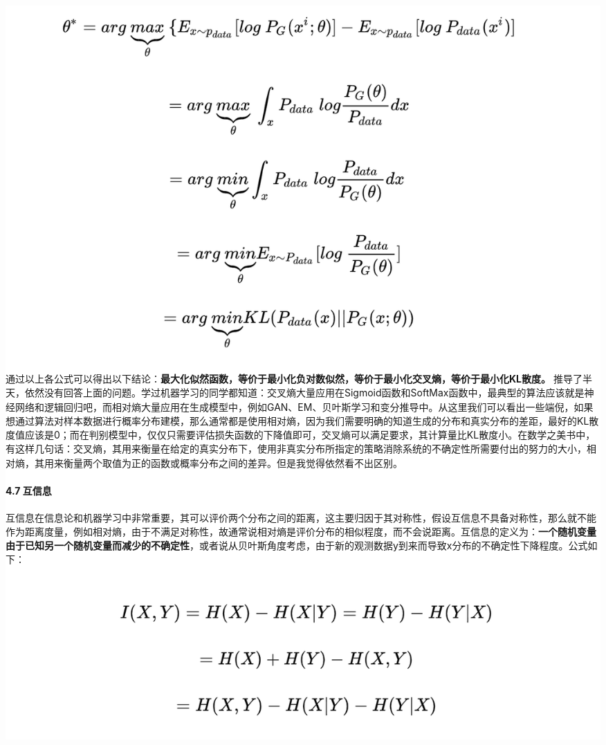 ![image-20191025172028141](/img/image-20191025172028141.png)

通过以上各公式可以得出以下结论：**最大化似然函数，等价于最小化负对数似然，等价于最小化交叉熵，等价于最小化KL散度。**
推导了半天，依然没有回答上面的问题。学过机器学习的同学都知道：交叉熵大量应用在Sigmoid函数和SoftMax函数中，最典型的算法应该就是神经网络和逻辑回归吧，而相对熵大量应用在生成模型中，例如GAN、EM、贝叶斯学习和变分推导中。从这里我们可以看出一些端倪，如果想通过算法对样本数据进行概率分布建模，那么通常都是使用相对熵，因为我们需要明确的知道生成的分布和真实分布的差距，最好的KL散度值应该是0；而在判别模型中，仅仅只需要评估损失函数的下降值即可，交叉熵可以满足要求，其计算量比KL散度小。在数学之美书中，有这样几句话：交叉熵，其用来衡量在给定的真实分布下，使用非真实分布所指定的策略消除系统的不确定性所需要付出的努力的大小，相对熵，其用来衡量两个取值为正的函数或概率分布之间的差异。但是我觉得依然看不出区别。

#### 4.7  互信息

互信息在信息论和机器学习中非常重要，其可以评价两个分布之间的距离，这主要归因于其对称性，假设互信息不具备对称性，那么就不能作为距离度量，例如相对熵，由于不满足对称性，故通常说相对熵是评价分布的相似程度，而不会说距离。互信息的定义为：**一个随机变量由于已知另一个随机变量而减少的不确定性**，或者说从贝叶斯角度考虑，由于新的观测数据y到来而导致x分布的不确定性下降程度。公式如下：

![image-20191025172440540](/img/image-20191025172440540.png)

